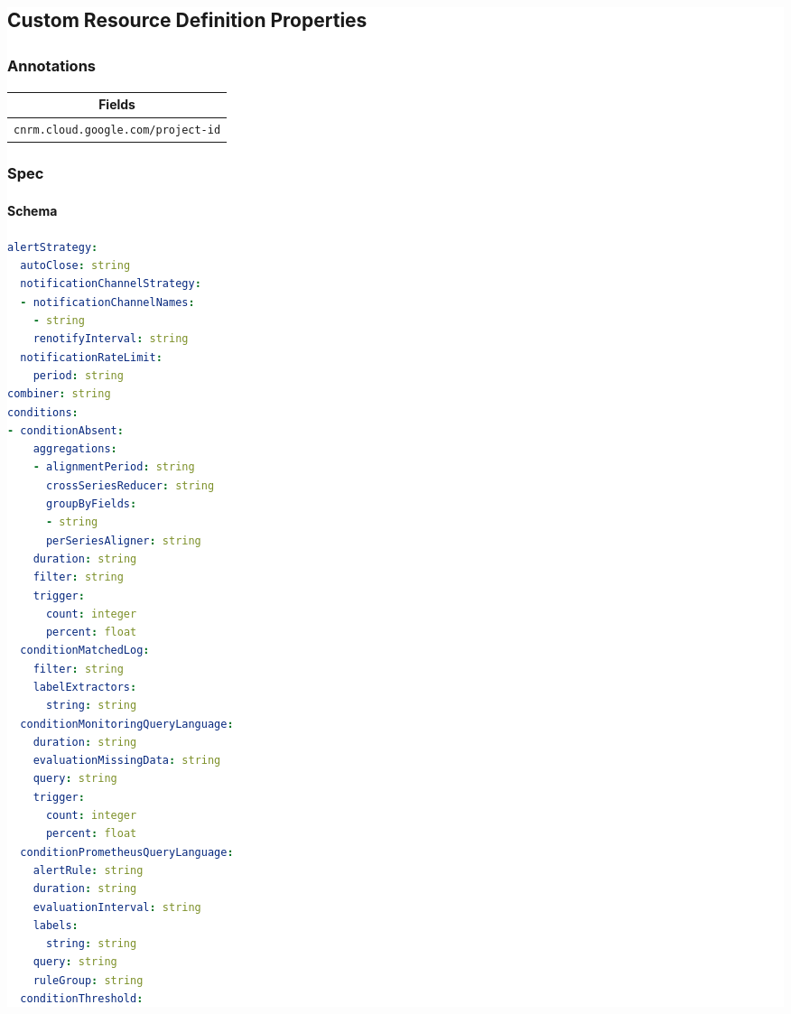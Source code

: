 ## Custom Resource Definition Properties


### Annotations
<table class="properties responsive">
<thead>
    <tr>
        <th colspan="2">Fields</th>
    </tr>
</thead>
<tbody>
    <tr>
        <td><code>cnrm.cloud.google.com/project-id</code></td>
    </tr>
</tbody>
</table>


### Spec
#### Schema
```yaml
alertStrategy:
  autoClose: string
  notificationChannelStrategy:
  - notificationChannelNames:
    - string
    renotifyInterval: string
  notificationRateLimit:
    period: string
combiner: string
conditions:
- conditionAbsent:
    aggregations:
    - alignmentPeriod: string
      crossSeriesReducer: string
      groupByFields:
      - string
      perSeriesAligner: string
    duration: string
    filter: string
    trigger:
      count: integer
      percent: float
  conditionMatchedLog:
    filter: string
    labelExtractors:
      string: string
  conditionMonitoringQueryLanguage:
    duration: string
    evaluationMissingData: string
    query: string
    trigger:
      count: integer
      percent: float
  conditionPrometheusQueryLanguage:
    alertRule: string
    duration: string
    evaluationInterval: string
    labels:
      string: string
    query: string
    ruleGroup: string
  conditionThreshold:
```